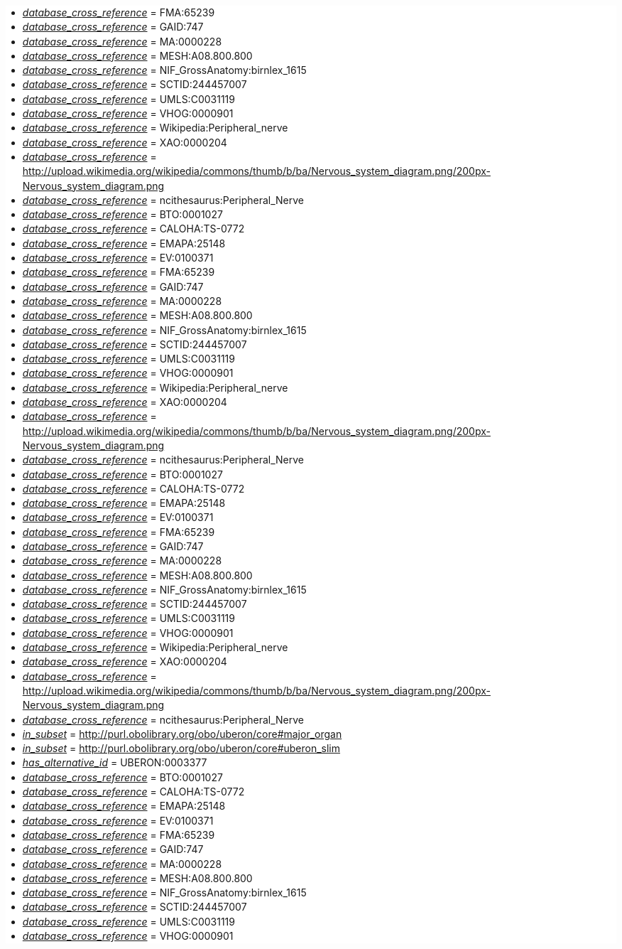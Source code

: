  * *[database_cross_reference](../../ef/oboInOwl#hasDbXref.md)* = FMA:65239
 * *[database_cross_reference](../../ef/oboInOwl#hasDbXref.md)* = GAID:747
 * *[database_cross_reference](../../ef/oboInOwl#hasDbXref.md)* = MA:0000228
 * *[database_cross_reference](../../ef/oboInOwl#hasDbXref.md)* = MESH:A08.800.800
 * *[database_cross_reference](../../ef/oboInOwl#hasDbXref.md)* = NIF_GrossAnatomy:birnlex_1615
 * *[database_cross_reference](../../ef/oboInOwl#hasDbXref.md)* = SCTID:244457007
 * *[database_cross_reference](../../ef/oboInOwl#hasDbXref.md)* = UMLS:C0031119
 * *[database_cross_reference](../../ef/oboInOwl#hasDbXref.md)* = VHOG:0000901
 * *[database_cross_reference](../../ef/oboInOwl#hasDbXref.md)* = Wikipedia:Peripheral_nerve
 * *[database_cross_reference](../../ef/oboInOwl#hasDbXref.md)* = XAO:0000204
 * *[database_cross_reference](../../ef/oboInOwl#hasDbXref.md)* = http://upload.wikimedia.org/wikipedia/commons/thumb/b/ba/Nervous_system_diagram.png/200px-Nervous_system_diagram.png
 * *[database_cross_reference](../../ef/oboInOwl#hasDbXref.md)* = ncithesaurus:Peripheral_Nerve
 * *[database_cross_reference](../../ef/oboInOwl#hasDbXref.md)* = BTO:0001027
 * *[database_cross_reference](../../ef/oboInOwl#hasDbXref.md)* = CALOHA:TS-0772
 * *[database_cross_reference](../../ef/oboInOwl#hasDbXref.md)* = EMAPA:25148
 * *[database_cross_reference](../../ef/oboInOwl#hasDbXref.md)* = EV:0100371
 * *[database_cross_reference](../../ef/oboInOwl#hasDbXref.md)* = FMA:65239
 * *[database_cross_reference](../../ef/oboInOwl#hasDbXref.md)* = GAID:747
 * *[database_cross_reference](../../ef/oboInOwl#hasDbXref.md)* = MA:0000228
 * *[database_cross_reference](../../ef/oboInOwl#hasDbXref.md)* = MESH:A08.800.800
 * *[database_cross_reference](../../ef/oboInOwl#hasDbXref.md)* = NIF_GrossAnatomy:birnlex_1615
 * *[database_cross_reference](../../ef/oboInOwl#hasDbXref.md)* = SCTID:244457007
 * *[database_cross_reference](../../ef/oboInOwl#hasDbXref.md)* = UMLS:C0031119
 * *[database_cross_reference](../../ef/oboInOwl#hasDbXref.md)* = VHOG:0000901
 * *[database_cross_reference](../../ef/oboInOwl#hasDbXref.md)* = Wikipedia:Peripheral_nerve
 * *[database_cross_reference](../../ef/oboInOwl#hasDbXref.md)* = XAO:0000204
 * *[database_cross_reference](../../ef/oboInOwl#hasDbXref.md)* = http://upload.wikimedia.org/wikipedia/commons/thumb/b/ba/Nervous_system_diagram.png/200px-Nervous_system_diagram.png
 * *[database_cross_reference](../../ef/oboInOwl#hasDbXref.md)* = ncithesaurus:Peripheral_Nerve
 * *[database_cross_reference](../../ef/oboInOwl#hasDbXref.md)* = BTO:0001027
 * *[database_cross_reference](../../ef/oboInOwl#hasDbXref.md)* = CALOHA:TS-0772
 * *[database_cross_reference](../../ef/oboInOwl#hasDbXref.md)* = EMAPA:25148
 * *[database_cross_reference](../../ef/oboInOwl#hasDbXref.md)* = EV:0100371
 * *[database_cross_reference](../../ef/oboInOwl#hasDbXref.md)* = FMA:65239
 * *[database_cross_reference](../../ef/oboInOwl#hasDbXref.md)* = GAID:747
 * *[database_cross_reference](../../ef/oboInOwl#hasDbXref.md)* = MA:0000228
 * *[database_cross_reference](../../ef/oboInOwl#hasDbXref.md)* = MESH:A08.800.800
 * *[database_cross_reference](../../ef/oboInOwl#hasDbXref.md)* = NIF_GrossAnatomy:birnlex_1615
 * *[database_cross_reference](../../ef/oboInOwl#hasDbXref.md)* = SCTID:244457007
 * *[database_cross_reference](../../ef/oboInOwl#hasDbXref.md)* = UMLS:C0031119
 * *[database_cross_reference](../../ef/oboInOwl#hasDbXref.md)* = VHOG:0000901
 * *[database_cross_reference](../../ef/oboInOwl#hasDbXref.md)* = Wikipedia:Peripheral_nerve
 * *[database_cross_reference](../../ef/oboInOwl#hasDbXref.md)* = XAO:0000204
 * *[database_cross_reference](../../ef/oboInOwl#hasDbXref.md)* = http://upload.wikimedia.org/wikipedia/commons/thumb/b/ba/Nervous_system_diagram.png/200px-Nervous_system_diagram.png
 * *[database_cross_reference](../../ef/oboInOwl#hasDbXref.md)* = ncithesaurus:Peripheral_Nerve
 * *[in_subset](../../et/oboInOwl#inSubset.md)* = http://purl.obolibrary.org/obo/uberon/core#major_organ
 * *[in_subset](../../et/oboInOwl#inSubset.md)* = http://purl.obolibrary.org/obo/uberon/core#uberon_slim
 * *[has_alternative_id](../../Id/oboInOwl#hasAlternativeId.md)* = UBERON:0003377
 * *[database_cross_reference](../../ef/oboInOwl#hasDbXref.md)* = BTO:0001027
 * *[database_cross_reference](../../ef/oboInOwl#hasDbXref.md)* = CALOHA:TS-0772
 * *[database_cross_reference](../../ef/oboInOwl#hasDbXref.md)* = EMAPA:25148
 * *[database_cross_reference](../../ef/oboInOwl#hasDbXref.md)* = EV:0100371
 * *[database_cross_reference](../../ef/oboInOwl#hasDbXref.md)* = FMA:65239
 * *[database_cross_reference](../../ef/oboInOwl#hasDbXref.md)* = GAID:747
 * *[database_cross_reference](../../ef/oboInOwl#hasDbXref.md)* = MA:0000228
 * *[database_cross_reference](../../ef/oboInOwl#hasDbXref.md)* = MESH:A08.800.800
 * *[database_cross_reference](../../ef/oboInOwl#hasDbXref.md)* = NIF_GrossAnatomy:birnlex_1615
 * *[database_cross_reference](../../ef/oboInOwl#hasDbXref.md)* = SCTID:244457007
 * *[database_cross_reference](../../ef/oboInOwl#hasDbXref.md)* = UMLS:C0031119
 * *[database_cross_reference](../../ef/oboInOwl#hasDbXref.md)* = VHOG:0000901